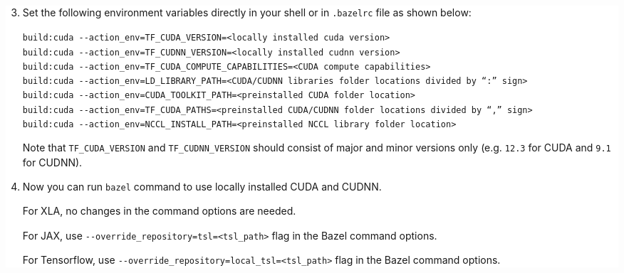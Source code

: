 3. Set the following environment variables directly in your shell or in
   `.bazelrc` file as shown below:
   ```
   build:cuda --action_env=TF_CUDA_VERSION=<locally installed cuda version>
   build:cuda --action_env=TF_CUDNN_VERSION=<locally installed cudnn version>
   build:cuda --action_env=TF_CUDA_COMPUTE_CAPABILITIES=<CUDA compute capabilities>
   build:cuda --action_env=LD_LIBRARY_PATH=<CUDA/CUDNN libraries folder locations divided by “:” sign>
   build:cuda --action_env=CUDA_TOOLKIT_PATH=<preinstalled CUDA folder location>
   build:cuda --action_env=TF_CUDA_PATHS=<preinstalled CUDA/CUDNN folder locations divided by “,” sign>
   build:cuda --action_env=NCCL_INSTALL_PATH=<preinstalled NCCL library folder location>
   ```

   Note that `TF_CUDA_VERSION` and `TF_CUDNN_VERSION` should consist of major and
   minor versions only (e.g. `12.3` for CUDA and `9.1` for CUDNN).

4. Now you can run `bazel` command to use locally installed CUDA and CUDNN.

   For XLA, no changes in the command options are needed.

   For JAX, use `--override_repository=tsl=<tsl_path>` flag in the Bazel command
   options.

   For Tensorflow, use `--override_repository=local_tsl=<tsl_path>` flag in the
   Bazel command options.
